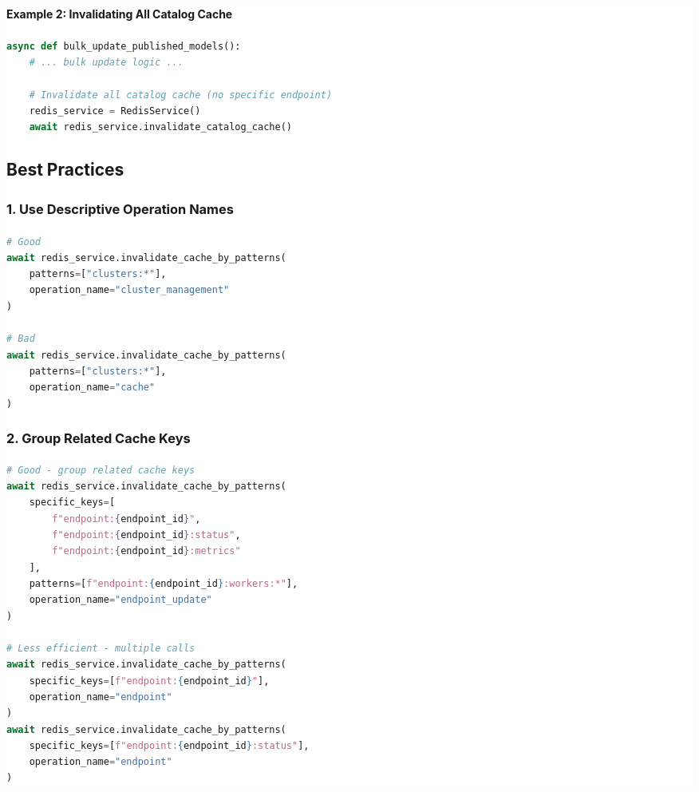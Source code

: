 #### Example 2: Invalidating All Catalog Cache

```python
async def bulk_update_published_models():
    # ... bulk update logic ...

    # Invalidate all catalog cache (no specific endpoint)
    redis_service = RedisService()
    await redis_service.invalidate_catalog_cache()
```

## Best Practices

### 1. Use Descriptive Operation Names

```python
# Good
await redis_service.invalidate_cache_by_patterns(
    patterns=["clusters:*"],
    operation_name="cluster_management"
)

# Bad
await redis_service.invalidate_cache_by_patterns(
    patterns=["clusters:*"],
    operation_name="cache"
)
```

### 2. Group Related Cache Keys

```python
# Good - group related cache keys
await redis_service.invalidate_cache_by_patterns(
    specific_keys=[
        f"endpoint:{endpoint_id}",
        f"endpoint:{endpoint_id}:status",
        f"endpoint:{endpoint_id}:metrics"
    ],
    patterns=[f"endpoint:{endpoint_id}:workers:*"],
    operation_name="endpoint_update"
)

# Less efficient - multiple calls
await redis_service.invalidate_cache_by_patterns(
    specific_keys=[f"endpoint:{endpoint_id}"],
    operation_name="endpoint"
)
await redis_service.invalidate_cache_by_patterns(
    specific_keys=[f"endpoint:{endpoint_id}:status"],
    operation_name="endpoint"
)
```
